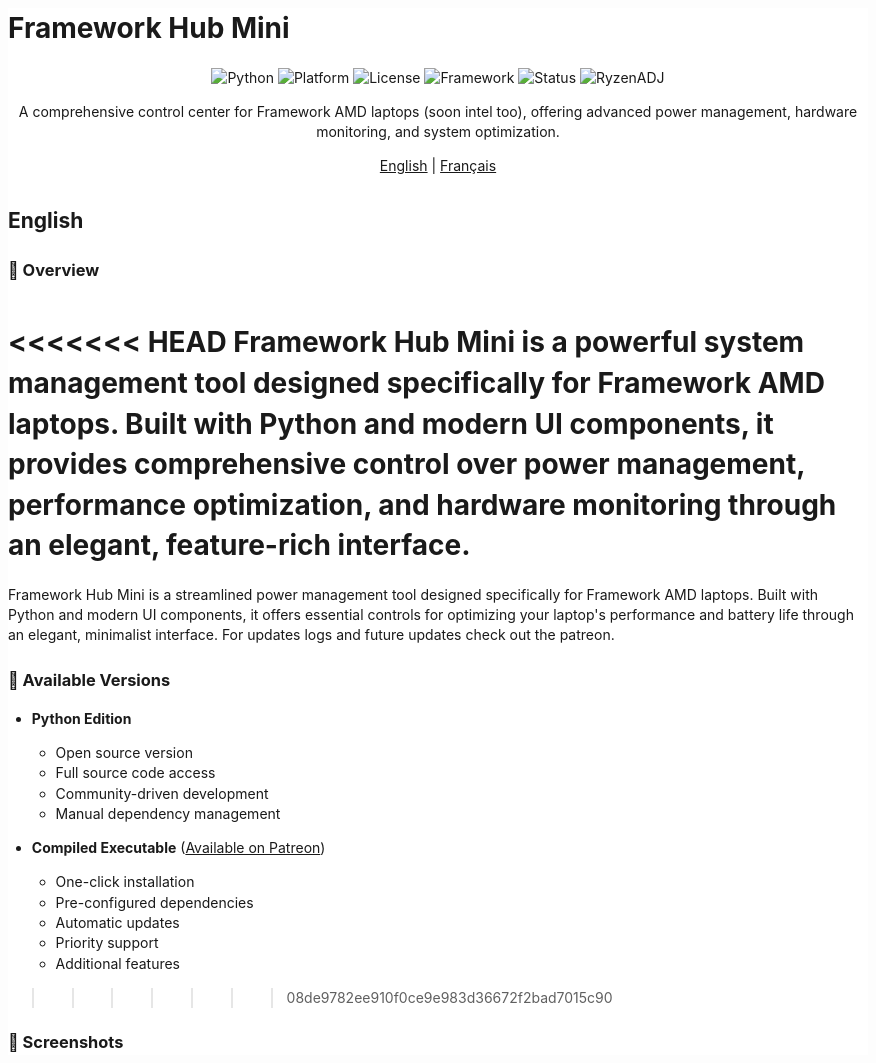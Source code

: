 # Framework Hub Mini

<div align="center">

![Python](https://img.shields.io/badge/Python-3.10+-blue.svg)
![Platform](https://img.shields.io/badge/Platform-Windows%2011-orange.svg)
![License](https://img.shields.io/badge/License-GPL--3.0-green.svg)
![Framework](https://img.shields.io/badge/Framework-AMD%20Only-red.svg)
![Status](https://img.shields.io/badge/Status-Beta-yellow.svg)
![RyzenADJ](https://img.shields.io/badge/RyzenADJ-v0.14.0-purple.svg)

A comprehensive control center for Framework AMD laptops (soon intel too), offering advanced power management, hardware monitoring, and system optimization.

[English](#english) | [Français](#français)

</div>

## English

### 🎯 Overview

<<<<<<< HEAD
Framework Hub Mini is a powerful system management tool designed specifically for Framework AMD laptops. Built with Python and modern UI components, it provides comprehensive control over power management, performance optimization, and hardware monitoring through an elegant, feature-rich interface.
=======
Framework Hub Mini is a streamlined power management tool designed specifically for Framework AMD laptops. Built with Python and modern UI components, it offers essential controls for optimizing your laptop's performance and battery life through an elegant, minimalist interface.
For updates logs and future updates check out the patreon.

### 📸 Available Versions

- **Python Edition**
  - Open source version
  - Full source code access
  - Community-driven development
  - Manual dependency management

- **Compiled Executable** ([Available on Patreon](https://patreon.com/Oganoth))
  - One-click installation
  - Pre-configured dependencies
  - Automatic updates
  - Priority support
  - Additional features
>>>>>>> 08de9782ee910f0ce9e983d36672f2bad7015c90

### 📸 Screenshots
